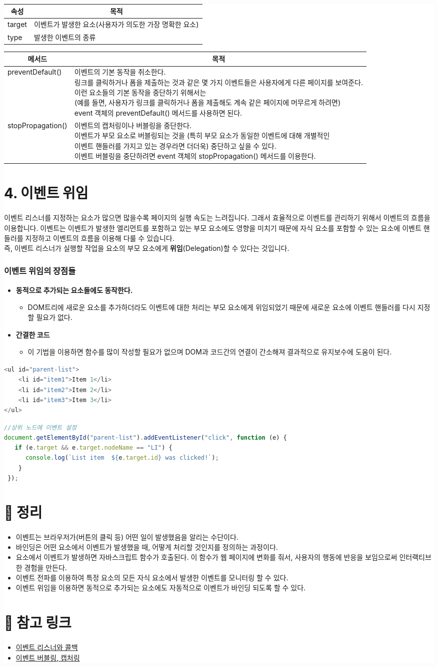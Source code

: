 |속성|목적|
|---|---|
|target|이벤트가 발생한 요소(사용자가 의도한 가장 명확한 요소)|
|type|발생한 이벤트의 종류|

|메서드|목적|
|---|---|
|preventDefault()|이벤트의 기본 동작을 취소한다.  <br>링크를 클릭하거나 폼을 제출하는 것과 같은 몇 가지 이벤트들은 사용자에게 다른 페이지를 보여준다.  <br>이런 요소들의 기본 동작을 중단하기 위해서는  <br>(예를 들면, 사용자가 링크를 클릭하거나 폼을 제출해도 계속 같은 페이지에 머무르게 하려면)  <br>event 객체의 preventDefault() 메서드를 사용하면 된다.|
|stopPropagation()|이벤트의 캡처링이나 버블링을 중단한다.  <br>이벤트가 부모 요소로 버블링되는 것을 (특히 부모 요소가 동일한 이벤트에 대해 개별적인  <br>이벤트 핸들러를 가지고 있는 경우라면 더더욱) 중단하고 싶을 수 있다.  <br>이벤트 버블링을 중단하려면 event 객체의 stopPropagation() 메서드를 이용한다.|

  

# 4. 이벤트 위임

이벤트 리스너를 지정하는 요소가 많으면 많을수록 페이지의 실행 속도는 느려집니다. 그래서 효율적으로 이벤트를 관리하기 위해서 이벤트의 흐름을 이용합니다. 이벤트는 이벤트가 발생한 엘리먼트를 포함하고 있는 부모 요소에도 영향을 미치기 때문에 자식 요소를 포함할 수 있는 요소에 이벤트 핸들러를 지정하고 이벤트의 흐름을 이용해 다룰 수 있습니다.  
즉, 이벤트 리스너가 실행할 작업을 요소의 부모 요소에게 **위임**(Delegation)할 수 있다는 것입니다.

  

### 이벤트 위임의 장점들

- **동적으로 추가되는 요소들에도 동작한다.**
    
    - DOM트리에 새로운 요소를 추가하더라도 이벤트에 대한 처리는 부모 요소에게 위임되었기 때문에 새로운 요소에 이벤트 핸들러를 다시 지정할 필요가 없다.
- **간결한 코드**
    
    - 이 기법을 이용하면 함수를 많이 작성할 필요가 없으며 DOM과 코드간의 연결이 간소해져 결과적으로 유지보수에 도움이 된다.

```javascript
<ul id="parent-list">
    <li id="item1">Item 1</li>
    <li id="item2">Item 2</li>
    <li id="item3">Item 3</li>
</ul>

```

```javascript
//상위 노드에 이벤트 설정
document.getElementById("parent-list").addEventListener("click", function (e) {            
   if (e.target && e.target.nodeName == "LI") {                
      console.log(`List item  ${e.target.id} was clicked!`);
    }
 });
```

# 📘 정리

- 이벤트는 브라우저가(버튼의 클릭 등) 어떤 일이 발생했음을 알리는 수단이다.
- 바인딩은 어떤 요소에서 이벤트가 발생했을 때, 어떻게 처리할 것인지를 정의하는 과정이다.
- 요소에서 이벤트가 발생하면 자바스크립트 함수가 호출된다. 이 함수가 웹 페이지에 변화를 줘서, 사용자의 행동에 반응을 보임으로써 인터랙티브한 경험을 만든다.
- 이벤트 전파를 이용하여 특정 요소의 모든 자식 요소에서 발생한 이벤트를 모니터링 할 수 있다.
- 이벤트 위임을 이용하면 동적으로 추가되는 요소에도 자동적으로 이벤트가 바인딩 되도록 할 수 있다.

# 🔗 참고 링크

- [이벤트 리스너와 콜백](https://www.zerocho.com/category/JavaScript/post/57432d2aa48729787807c3fc)
- [이벤트 버블링, 캡처링](https://joshua1988.github.io/web-development/javascript/event-propagation-delegation/)